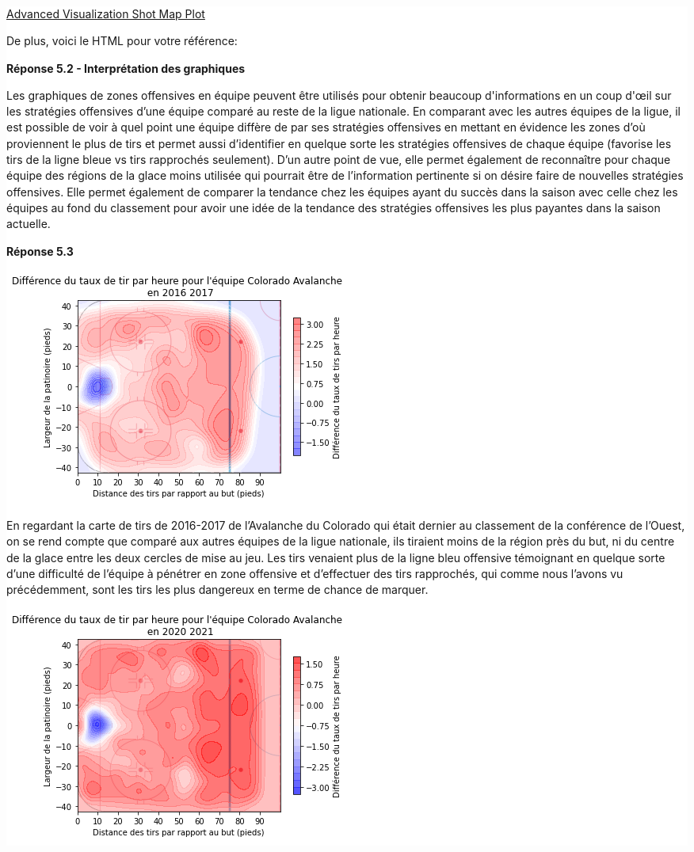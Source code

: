 [Advanced Visualization Shot Map Plot](https://nhlhockeyapp.onrender.com/)

De plus, voici le HTML pour votre référence:
<iframe src="https://nhlhockeyapp.onrender.com/" title="Advanced Visualizations - Shot Maps" width="990" height="620"> </iframe>



**Réponse 5.2 - Interprétation des graphiques**<br>

Les graphiques de zones offensives en équipe peuvent être utilisés pour obtenir beaucoup d'informations en un coup d'œil sur les stratégies offensives d’une équipe comparé au reste de la ligue nationale. En comparant avec les autres équipes de la ligue, il est possible de voir à quel point une équipe diffère de par ses stratégies offensives en mettant en évidence les zones d’où proviennent le plus de tirs et permet aussi d’identifier en quelque sorte les stratégies offensives de chaque équipe (favorise les tirs de la ligne bleue vs tirs rapprochés seulement). D’un autre point de vue, elle permet également de reconnaître pour chaque équipe des régions de la glace moins utilisée qui pourrait être de l’information pertinente si on désire faire de nouvelles stratégies offensives. Elle permet également de comparer la tendance chez les équipes ayant du succès dans la saison avec celle chez les équipes au fond du classement pour avoir une idée de la tendance des stratégies offensives les plus payantes dans la saison actuelle.

**Réponse 5.3**<br>


![ColoradoAvalanche1](_assets/col2016final.png "Fig 4: Différence du taux de tir par heure en 2016-2017")

En regardant la carte de tirs de 2016-2017 de l’Avalanche du Colorado qui était dernier au classement de la conférence de l’Ouest, on se rend compte que comparé aux autres équipes de la ligue nationale, ils tiraient moins de la région près du but, ni du centre de la glace entre les deux cercles de mise au jeu. Les tirs venaient plus de la ligne bleu offensive témoignant en quelque sorte d’une difficulté de l’équipe à pénétrer en zone offensive et d’effectuer des tirs rapprochés, qui comme nous l’avons vu précédemment, sont les tirs les plus dangereux en terme de chance de marquer. 

![ColoradoAvalanche2](_assets/col2021final.png "Fig 5: Différence du taux de tir par heure en 2020-2021")

